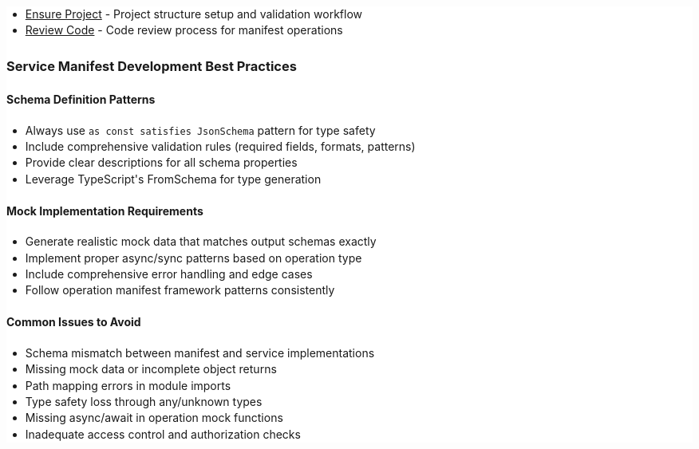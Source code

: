 - [Ensure Project](@../project/ensure-project.md) - Project structure setup and validation workflow
- [Review Code](@../quality/review-code.md) - Code review process for manifest operations

### Service Manifest Development Best Practices

#### Schema Definition Patterns
- Always use `as const satisfies JsonSchema` pattern for type safety
- Include comprehensive validation rules (required fields, formats, patterns)
- Provide clear descriptions for all schema properties
- Leverage TypeScript's FromSchema for type generation

#### Mock Implementation Requirements
- Generate realistic mock data that matches output schemas exactly
- Implement proper async/sync patterns based on operation type
- Include comprehensive error handling and edge cases
- Follow operation manifest framework patterns consistently

#### Common Issues to Avoid
- Schema mismatch between manifest and service implementations
- Missing mock data or incomplete object returns
- Path mapping errors in module imports
- Type safety loss through any/unknown types
- Missing async/await in operation mock functions
- Inadequate access control and authorization checks

